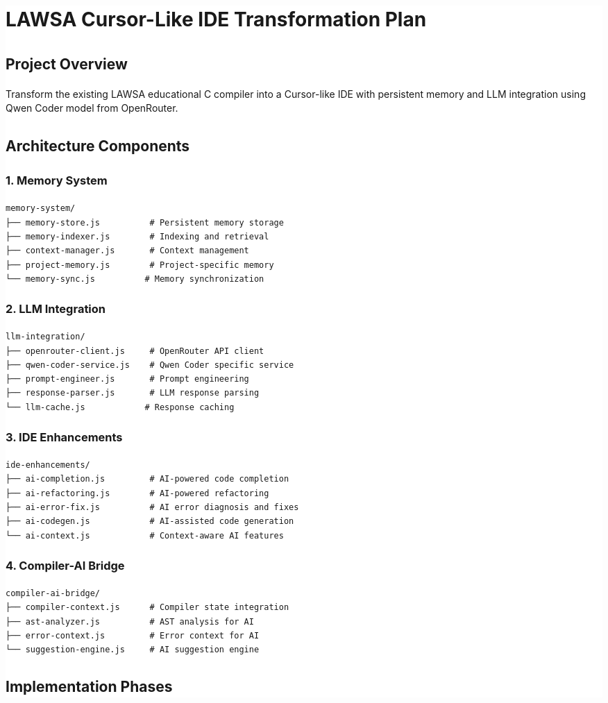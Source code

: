 # LAWSA Cursor-Like IDE Transformation Plan

## Project Overview
Transform the existing LAWSA educational C compiler into a Cursor-like IDE with persistent memory and LLM integration using Qwen Coder model from OpenRouter.

## Architecture Components

### 1. Memory System
```
memory-system/
├── memory-store.js          # Persistent memory storage
├── memory-indexer.js        # Indexing and retrieval
├── context-manager.js       # Context management
├── project-memory.js        # Project-specific memory
└── memory-sync.js          # Memory synchronization
```

### 2. LLM Integration
```
llm-integration/
├── openrouter-client.js     # OpenRouter API client
├── qwen-coder-service.js    # Qwen Coder specific service
├── prompt-engineer.js       # Prompt engineering
├── response-parser.js       # LLM response parsing
└── llm-cache.js            # Response caching
```

### 3. IDE Enhancements
```
ide-enhancements/
├── ai-completion.js         # AI-powered code completion
├── ai-refactoring.js        # AI-powered refactoring
├── ai-error-fix.js          # AI error diagnosis and fixes
├── ai-codegen.js            # AI-assisted code generation
└── ai-context.js            # Context-aware AI features
```

### 4. Compiler-AI Bridge
```
compiler-ai-bridge/
├── compiler-context.js      # Compiler state integration
├── ast-analyzer.js          # AST analysis for AI
├── error-context.js         # Error context for AI
└── suggestion-engine.js     # AI suggestion engine
```

## Implementation Phases

